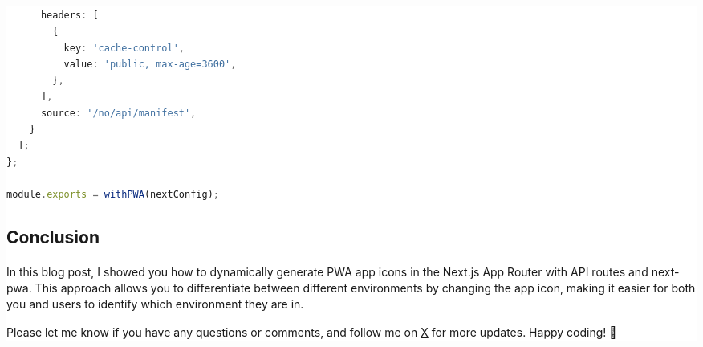 ```ts
      headers: [
        {
          key: 'cache-control',
          value: 'public, max-age=3600',
        },
      ],
      source: '/no/api/manifest',
    }
  ];
};

module.exports = withPWA(nextConfig);
```

## Conclusion

In this blog post, I showed you how to dynamically generate PWA app icons in the Next.js App Router with API routes and next-pwa. This approach allows you to differentiate between different environments by changing the app icon, making it easier for both you and users to identify which environment they are in.

Please let me know if you have any questions or comments, and follow me on [X](https://x.com/aurorascharff) for more updates. Happy coding! 🚀
